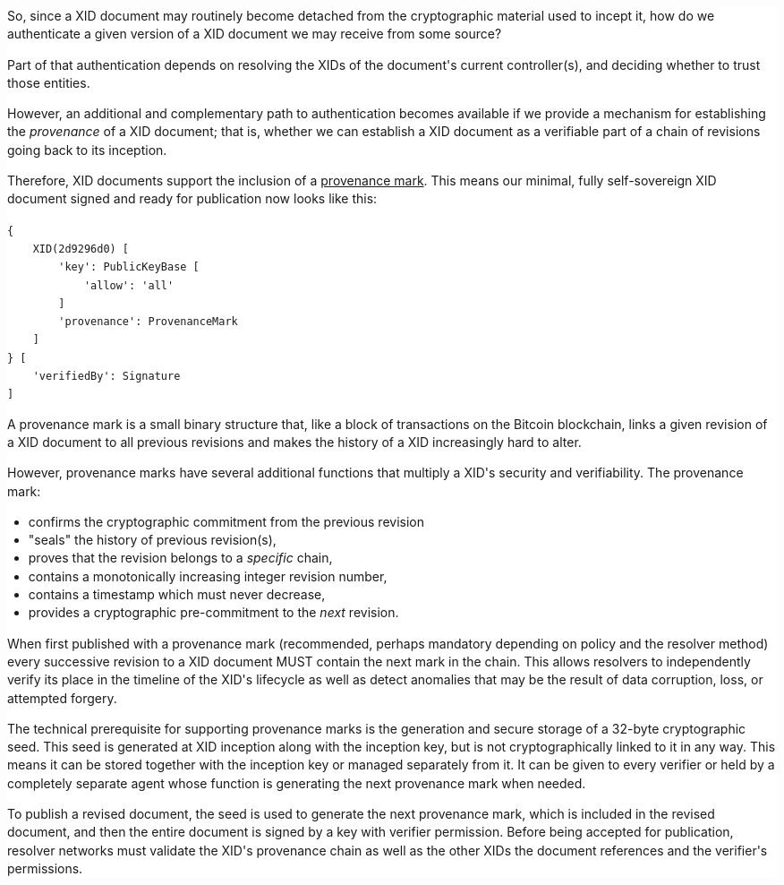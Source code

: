 So, since a XID document may routinely become detached from the cryptographic material used to incept it, how do we authenticate a given version of a XID document we may receive from some source?

Part of that authentication depends on resolving the XIDs of the document's current controller(s), and deciding whether to trust those entities.

However, an additional and complementary path to authentication becomes available if we provide a mechanism for establishing the *provenance* of a XID document; that is, whether we can establish a XID document as a verifiable part of a chain of revisions going back to its inception.

Therefore, XID documents support the inclusion of a [provenance mark](https://github.com/wolfmcnally/Provenance/blob/master/WHITEPAPER.md). This means our minimal, fully self-sovereign XID document signed and ready for publication now looks like this:

```
{
    XID(2d9296d0) [
        'key': PublicKeyBase [
            'allow': 'all'
        ]
        'provenance': ProvenanceMark
    ]
} [
    'verifiedBy': Signature
]
```

A provenance mark is a small binary structure that, like a block of transactions on the Bitcoin blockchain, links a given revision of a XID document to all previous revisions and makes the history of a XID increasingly hard to alter.

However, provenance marks have several additional functions that multiply a XID's security and verifiability. The provenance mark:

* confirms the cryptographic commitment from the previous revision
* "seals" the history of previous revision(s),
* proves that the revision belongs to a *specific* chain,
* contains a monotonically increasing integer revision number,
* contains a timestamp which must never decrease,
* provides a cryptographic pre-commitment to the *next* revision.

When first published with a provenance mark (recommended, perhaps mandatory depending on policy and the resolver method) every successive revision to a XID document MUST contain the next mark in the chain. This allows resolvers to independently verify its place in the timeline of the XID's lifecycle as well as detect anomalies that may be the result of data corruption, loss, or attempted forgery.

The technical prerequisite for supporting provenance marks is the generation and secure storage of a 32-byte cryptographic seed. This seed is generated at XID inception along with the inception key, but is not cryptographically linked to it in any way. This means it can be stored together with the inception key or managed separately from it. It can be given to every verifier or held by a completely separate agent whose function is generating the next provenance mark when needed.

To publish a revised document, the seed is used to generate the next provenance mark, which is included in the revised document, and then the entire document is signed by a key with verifier permission. Before being accepted for publication, resolver networks must validate the XID's provenance chain as well as the other XIDs the document references and the verifier's permissions.
